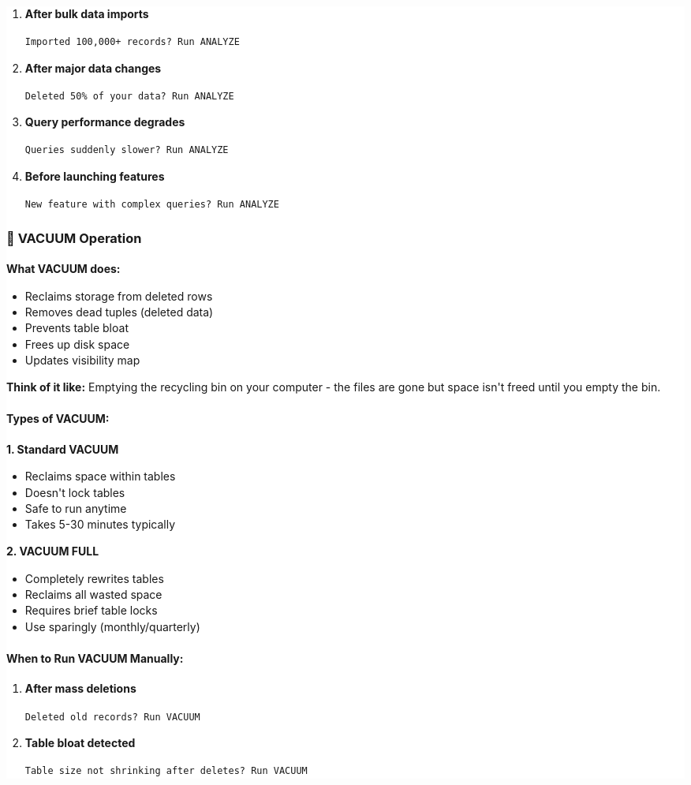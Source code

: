 1. **After bulk data imports**
   ```
   Imported 100,000+ records? Run ANALYZE
   ```

2. **After major data changes**
   ```
   Deleted 50% of your data? Run ANALYZE
   ```

3. **Query performance degrades**
   ```
   Queries suddenly slower? Run ANALYZE
   ```

4. **Before launching features**
   ```
   New feature with complex queries? Run ANALYZE
   ```

### 🧹 **VACUUM Operation**

**What VACUUM does:**
- Reclaims storage from deleted rows
- Removes dead tuples (deleted data)
- Prevents table bloat
- Frees up disk space
- Updates visibility map

**Think of it like:** Emptying the recycling bin on your computer - the files are gone but space isn't freed until you empty the bin.

#### Types of VACUUM:

**1. Standard VACUUM**
- Reclaims space within tables
- Doesn't lock tables
- Safe to run anytime
- Takes 5-30 minutes typically

**2. VACUUM FULL**
- Completely rewrites tables
- Reclaims all wasted space
- Requires brief table locks
- Use sparingly (monthly/quarterly)

#### When to Run VACUUM Manually:

1. **After mass deletions**
   ```
   Deleted old records? Run VACUUM
   ```

2. **Table bloat detected**
   ```
   Table size not shrinking after deletes? Run VACUUM
   ```

